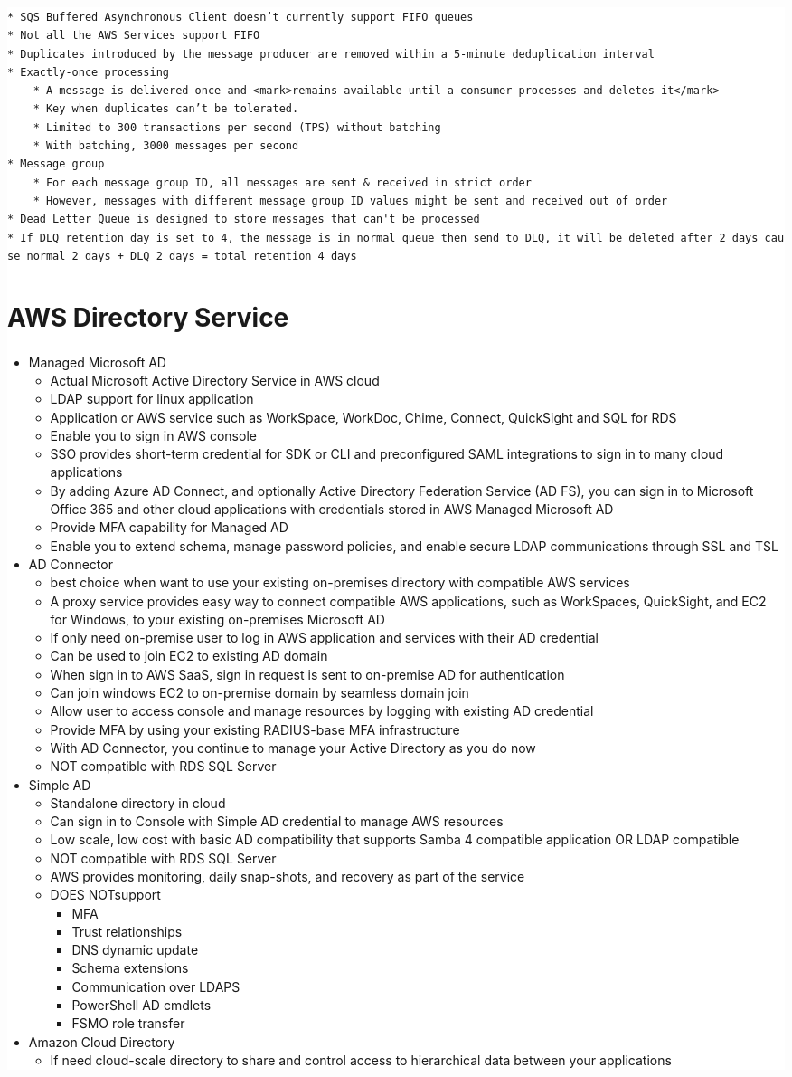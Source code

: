 	* SQS Buffered Asynchronous Client doesn’t currently support FIFO queues
	* Not all the AWS Services support FIFO
	* Duplicates introduced by the message producer are removed within a 5-minute deduplication interval
	* Exactly-once processing
		* A message is delivered once and <mark>remains available until a consumer processes and deletes it</mark>
		* Key when duplicates can’t be tolerated.
		* Limited to 300 transactions per second (TPS) without batching
		* With batching, 3000 messages per second
	* Message group
		* For each message group ID, all messages are sent & received in strict order
		* However, messages with different message group ID values might be sent and received out of order
	* Dead Letter Queue is designed to store messages that can't be processed
	* If DLQ retention day is set to 4, the message is in normal queue then send to DLQ, it will be deleted after 2 days cause normal 2 days + DLQ 2 days = total retention 4 days

# AWS Directory Service
* Managed Microsoft AD
	* Actual Microsoft Active Directory Service in AWS cloud
	* LDAP support for linux application
	* Application or AWS service such as WorkSpace, WorkDoc, Chime, Connect, QuickSight and SQL for RDS
	* Enable you to sign in AWS console
	* SSO provides short-term credential for SDK or CLI and preconfigured SAML integrations to sign in to many cloud applications
	* By adding Azure AD Connect, and optionally Active Directory Federation Service (AD FS), you can sign in to Microsoft Office 365 and other cloud applications with credentials stored in AWS Managed Microsoft AD
	* Provide MFA capability for Managed AD
	* Enable you to extend schema, manage password policies, and enable secure LDAP communications through SSL and TSL
* AD Connector
	* best choice when want to use your existing on-premises directory with compatible AWS services
	* A proxy service provides easy way to connect compatible AWS applications, such as WorkSpaces, QuickSight, and EC2 for Windows, to your existing on-premises Microsoft AD
	* If only need on-premise user to log in AWS application and services with their AD credential
	* Can be used to join EC2 to existing AD domain
	* When sign in to AWS SaaS, sign in request is sent to on-premise AD for authentication
	* Can join windows EC2 to on-premise domain by seamless domain join
	* Allow user to access console and manage resources by logging with existing AD credential
	* Provide MFA by using your existing RADIUS-base MFA infrastructure
	* With AD Connector, you continue to manage your Active Directory as you do now
	* NOT compatible with RDS SQL Server
* Simple AD
	* Standalone directory in cloud
	* Can sign in to Console with Simple AD credential to manage AWS resources
	* Low scale, low cost with basic AD compatibility that supports Samba 4 compatible application OR LDAP compatible
	* NOT compatible with RDS SQL Server
	* AWS provides monitoring, daily snap-shots, and recovery as part of the service
	* DOES NOTsupport
		* MFA
		* Trust relationships
		* DNS dynamic update
		* Schema extensions
		* Communication over LDAPS
		* PowerShell AD cmdlets
		* FSMO role transfer
* Amazon Cloud Directory
	* If need cloud-scale directory to share and control access to hierarchical data between your applications